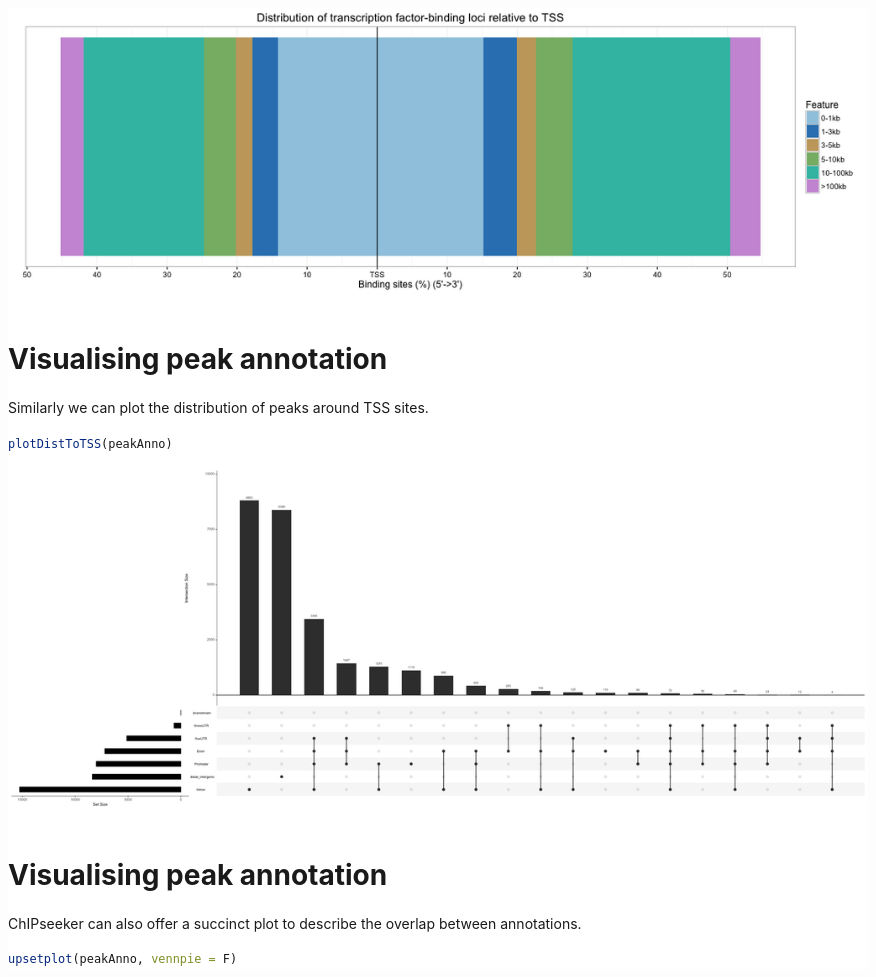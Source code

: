 ![plot of chunk unnamed-chunk-31](ChIPseq-figure/unnamed-chunk-31-1.png)

Visualising peak annotation
=========================================================
Similarly we can plot the distribution of peaks around TSS sites.



```r
plotDistToTSS(peakAnno)
```

![plot of chunk unnamed-chunk-32](ChIPseq-figure/unnamed-chunk-32-1.png)

Visualising peak annotation
=========================================================
ChIPseeker can also offer a succinct plot to describe the overlap between annotations.



```r
upsetplot(peakAnno, vennpie = F)
```
